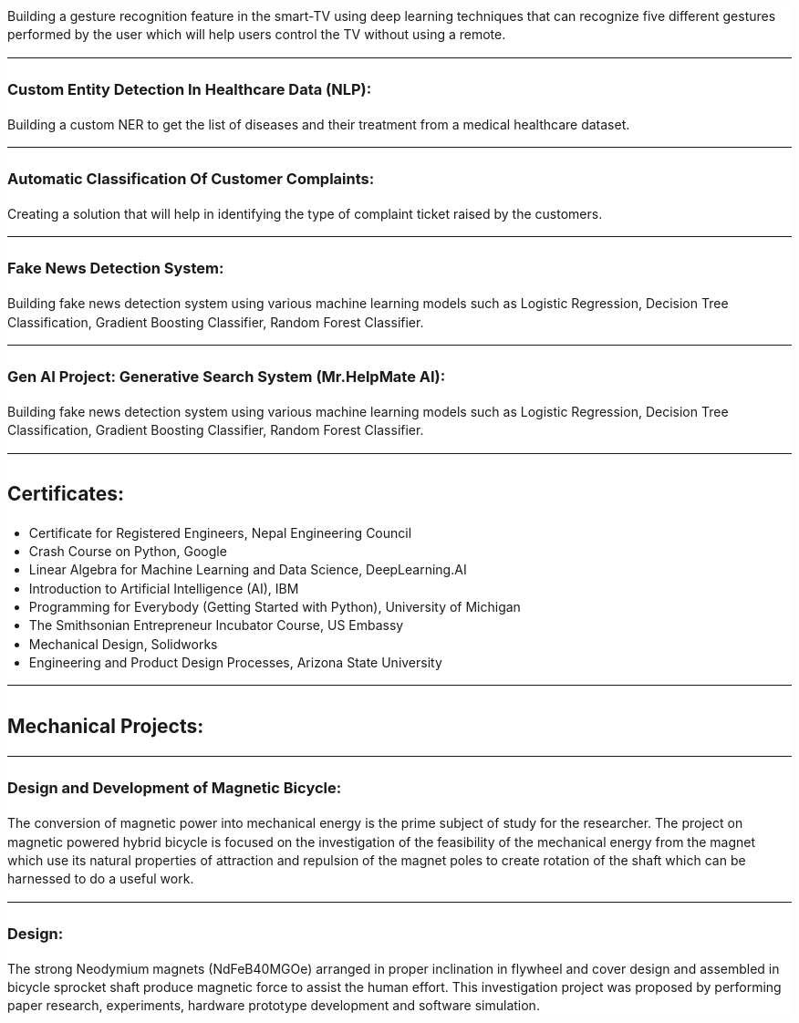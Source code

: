 Building a gesture recognition feature in the smart-TV using deep learning techniques that can recognize five different gestures performed by the user which will help users control the TV without using a remote.
***
### **Custom Entity Detection In Healthcare Data (NLP):**
Building a custom NER to get the list of diseases and their treatment from a medical healthcare dataset.
***
### **Automatic Classification Of Customer Complaints:**
Creating a solution that will help in identifying the type of complaint ticket raised by the customers.
***
### **Fake News Detection System:**
Building fake news detection system using various machine learning models such as Logistic Regression, Decision Tree Classification, Gradient Boosting Classifier, Random Forest Classifier.
***
### **Gen AI Project: Generative Search System (Mr.HelpMate AI):**
Building fake news detection system using various machine learning models such as Logistic Regression, Decision Tree Classification, Gradient Boosting Classifier, Random Forest Classifier.
***
## <span class="animated-text">**Certificates:**</span>
- Certificate for Registered Engineers, Nepal Engineering Council</br>
- Crash Course on Python, Google </br>
- Linear Algebra for Machine Learning and Data Science, DeepLearning.AI </br>
- Introduction to Artificial Intelligence (AI), IBM</br>
- Programming for Everybody (Getting Started with Python), University of Michigan </br>
- The Smithsonian Entrepreneur Incubator Course, US Embassy</br>
- Mechanical Design, Solidworks </br>
- Engineering and Product Design Processes, Arizona State University </br>
***
## <span class="animated-text">**Mechanical Projects:**</span>
***
### **Design and Development of Magnetic Bicycle:**
The conversion of magnetic power into mechanical energy is the prime subject of study for the researcher. The project on magnetic powered hybrid bicycle is focused on the investigation of the feasibility of the mechanical energy from the magnet which use its natural properties of attraction and repulsion of the magnet poles to create rotation of the shaft which can be harnessed to do a useful work.
* * *
### **Design:**
The strong Neodymium magnets (NdFeB40MGOe) arranged in proper inclination in flywheel and cover design and assembled in bicycle sprocket shaft produce magnetic force to assist the human effort. This investigation project was proposed by performing paper research, experiments, hardware prototype development and software simulation.
